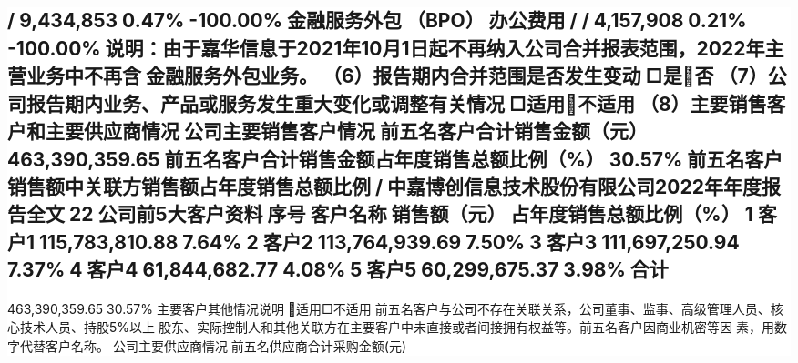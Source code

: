 /
9,434,853
0.47%
-100.00%
金融服务外包
（BPO）
办公费用
/
/
4,157,908
0.21%
-100.00%
说明：由于嘉华信息于2021年10月1日起不再纳入公司合并报表范围，2022年主营业务中不再含
金融服务外包业务。
（6）报告期内合并范围是否发生变动
□是否
（7）公司报告期内业务、产品或服务发生重大变化或调整有关情况
□适用不适用
（8）主要销售客户和主要供应商情况
公司主要销售客户情况
前五名客户合计销售金额（元）
463,390,359.65
前五名客户合计销售金额占年度销售总额比例（%）
30.57%
前五名客户销售额中关联方销售额占年度销售总额比例
/
中嘉博创信息技术股份有限公司2022年年度报告全文
22
公司前5大客户资料
序号
客户名称
销售额（元）
占年度销售总额比例（%）
1
客户1
115,783,810.88
7.64%
2
客户2
113,764,939.69
7.50%
3
客户3
111,697,250.94
7.37%
4
客户4
61,844,682.77
4.08%
5
客户5
60,299,675.37
3.98%
合计
--
463,390,359.65
30.57%
主要客户其他情况说明
适用□不适用
前五名客户与公司不存在关联关系，公司董事、监事、高级管理人员、核心技术人员、持股5%以上
股东、实际控制人和其他关联方在主要客户中未直接或者间接拥有权益等。前五名客户因商业机密等因
素，用数字代替客户名称。
公司主要供应商情况
前五名供应商合计采购金额(元)